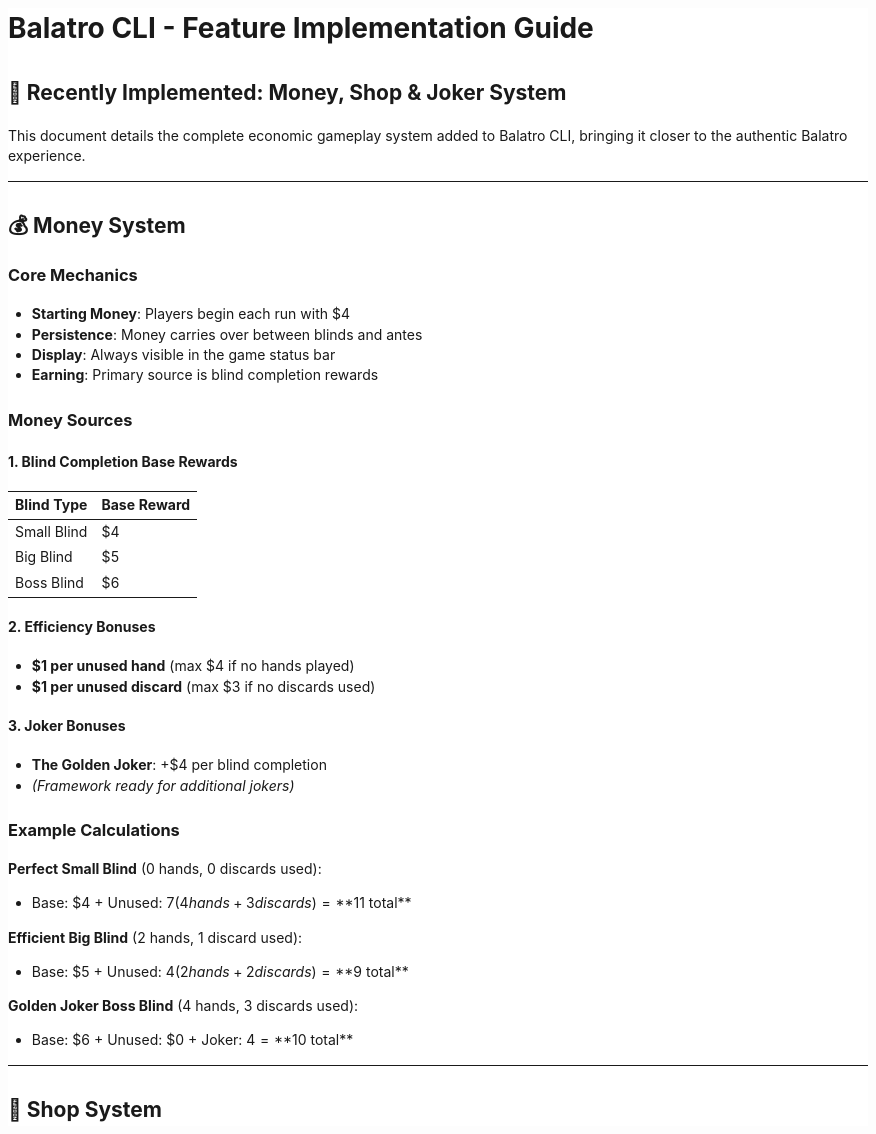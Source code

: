 # Balatro CLI - Feature Implementation Guide

## 🎯 Recently Implemented: Money, Shop & Joker System

This document details the complete economic gameplay system added to Balatro CLI, bringing it closer to the authentic Balatro experience.

---

## 💰 Money System

### Core Mechanics
- **Starting Money**: Players begin each run with $4
- **Persistence**: Money carries over between blinds and antes
- **Display**: Always visible in the game status bar
- **Earning**: Primary source is blind completion rewards

### Money Sources

#### 1. Blind Completion Base Rewards
| Blind Type | Base Reward |
|------------|-------------|
| Small Blind | $4 |
| Big Blind | $5 |
| Boss Blind | $6 |

#### 2. Efficiency Bonuses
- **$1 per unused hand** (max $4 if no hands played)
- **$1 per unused discard** (max $3 if no discards used)

#### 3. Joker Bonuses
- **The Golden Joker**: +$4 per blind completion
- *(Framework ready for additional jokers)*

### Example Calculations

**Perfect Small Blind** (0 hands, 0 discards used):
- Base: $4 + Unused: $7 (4 hands + 3 discards) = **$11 total**

**Efficient Big Blind** (2 hands, 1 discard used):
- Base: $5 + Unused: $4 (2 hands + 2 discards) = **$9 total**

**Golden Joker Boss Blind** (4 hands, 3 discards used):
- Base: $6 + Unused: $0 + Joker: $4 = **$10 total**

---

## 🏪 Shop System

